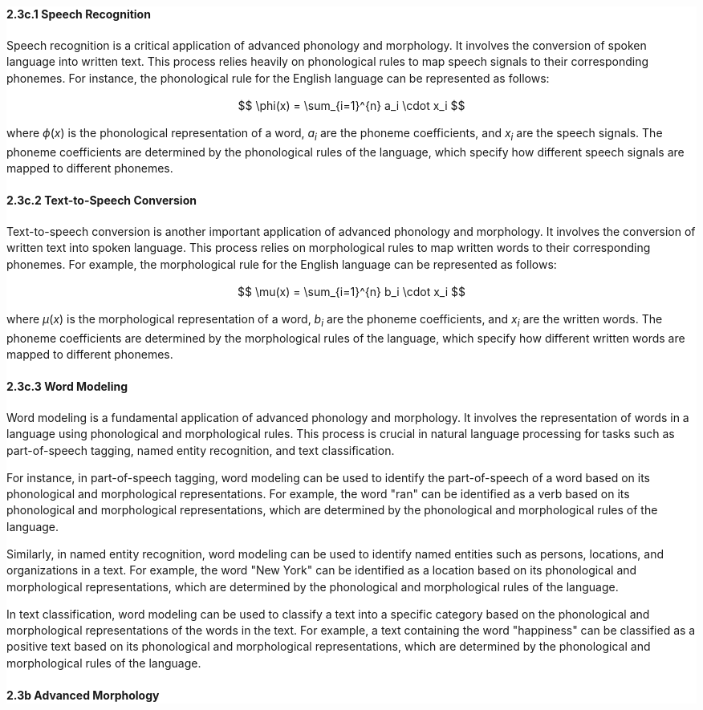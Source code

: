 #### 2.3c.1 Speech Recognition

Speech recognition is a critical application of advanced phonology and morphology. It involves the conversion of spoken language into written text. This process relies heavily on phonological rules to map speech signals to their corresponding phonemes. For instance, the phonological rule for the English language can be represented as follows:

$$
\phi(x) = \sum_{i=1}^{n} a_i \cdot x_i
$$

where $\phi(x)$ is the phonological representation of a word, $a_i$ are the phoneme coefficients, and $x_i$ are the speech signals. The phoneme coefficients are determined by the phonological rules of the language, which specify how different speech signals are mapped to different phonemes.

#### 2.3c.2 Text-to-Speech Conversion

Text-to-speech conversion is another important application of advanced phonology and morphology. It involves the conversion of written text into spoken language. This process relies on morphological rules to map written words to their corresponding phonemes. For example, the morphological rule for the English language can be represented as follows:

$$
\mu(x) = \sum_{i=1}^{n} b_i \cdot x_i
$$

where $\mu(x)$ is the morphological representation of a word, $b_i$ are the phoneme coefficients, and $x_i$ are the written words. The phoneme coefficients are determined by the morphological rules of the language, which specify how different written words are mapped to different phonemes.

#### 2.3c.3 Word Modeling

Word modeling is a fundamental application of advanced phonology and morphology. It involves the representation of words in a language using phonological and morphological rules. This process is crucial in natural language processing for tasks such as part-of-speech tagging, named entity recognition, and text classification.

For instance, in part-of-speech tagging, word modeling can be used to identify the part-of-speech of a word based on its phonological and morphological representations. For example, the word "ran" can be identified as a verb based on its phonological and morphological representations, which are determined by the phonological and morphological rules of the language.

Similarly, in named entity recognition, word modeling can be used to identify named entities such as persons, locations, and organizations in a text. For example, the word "New York" can be identified as a location based on its phonological and morphological representations, which are determined by the phonological and morphological rules of the language.

In text classification, word modeling can be used to classify a text into a specific category based on the phonological and morphological representations of the words in the text. For example, a text containing the word "happiness" can be classified as a positive text based on its phonological and morphological representations, which are determined by the phonological and morphological rules of the language.




#### 2.3b Advanced Morphology
